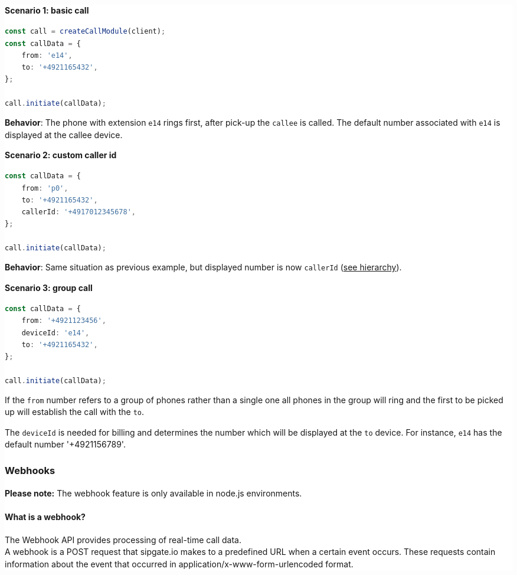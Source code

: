 **Scenario 1: basic call**

```typescript
const call = createCallModule(client);
const callData = {
	from: 'e14',
	to: '+4921165432',
};

call.initiate(callData);
```

**Behavior**:
The phone with extension `e14` rings first, after pick-up the `callee` is called. The default number associated with `e14` is displayed at the callee device.

**Scenario 2: custom caller id**

```typescript
const callData = {
	from: 'p0',
	to: '+4921165432',
	callerId: '+4917012345678',
};

call.initiate(callData);
```

**Behavior**:
Same situation as previous example, but displayed number is now `callerId` ([see hierarchy](#calldata-details)).

**Scenario 3: group call**

```typescript
const callData = {
	from: '+4921123456',
	deviceId: 'e14',
	to: '+4921165432',
};

call.initiate(callData);
```

If the `from` number refers to a group of phones rather than a single one all phones in the group will ring and the first to be picked up will establish the call with the `to`.

The `deviceId` is needed for billing and determines the number which will be displayed at the `to` device. For instance, `e14` has the default number '+4921156789'.

### Webhooks

**Please note:** The webhook feature is only available in node.js environments.

#### What is a webhook?

The Webhook API provides processing of real-time call data.  
A webhook is a POST request that sipgate.io makes to a predefined URL when a certain event occurs. These requests contain information about the event that occurred in application/x-www-form-urlencoded format.
